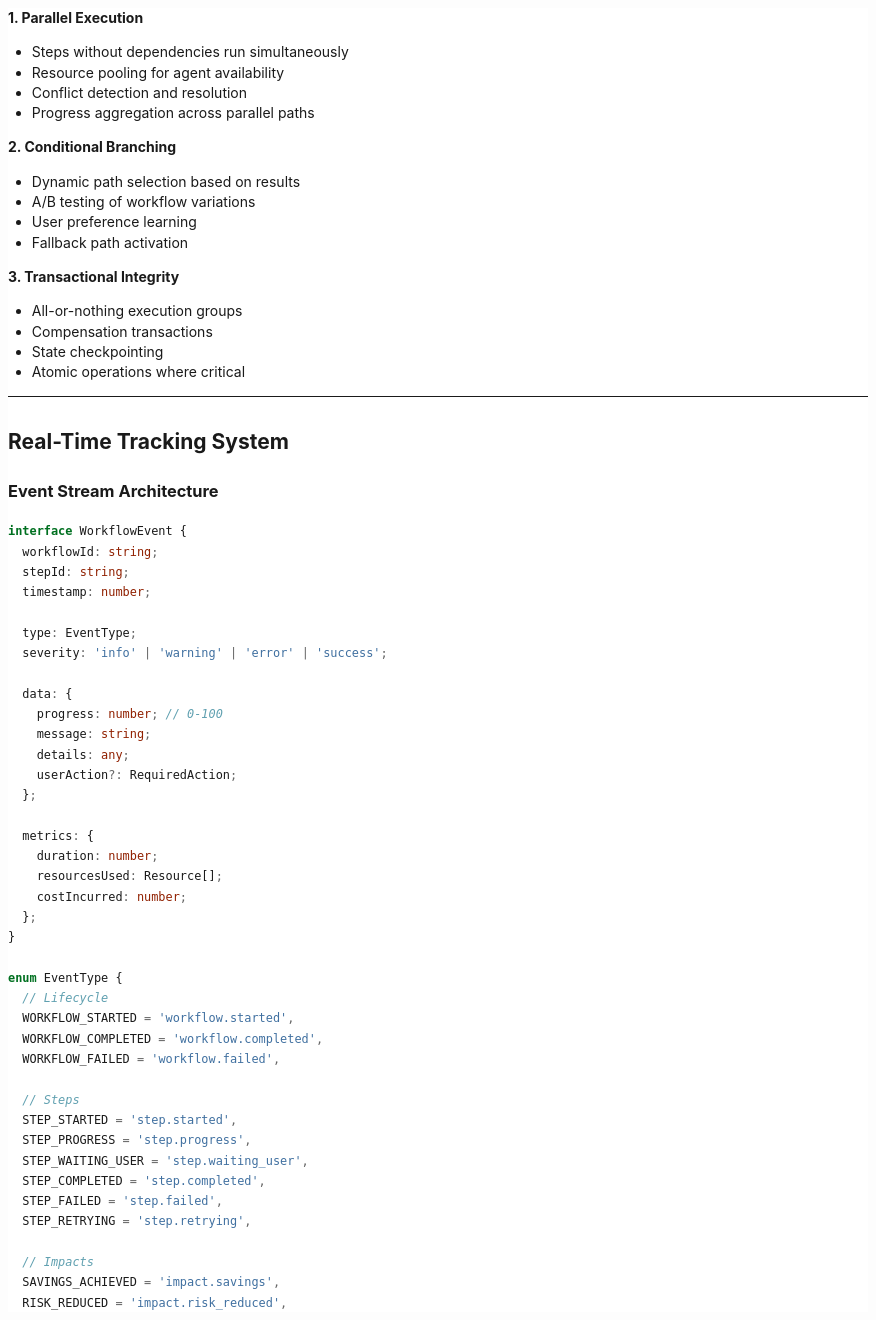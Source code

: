 **1. Parallel Execution**
- Steps without dependencies run simultaneously
- Resource pooling for agent availability
- Conflict detection and resolution
- Progress aggregation across parallel paths

**2. Conditional Branching**
- Dynamic path selection based on results
- A/B testing of workflow variations
- User preference learning
- Fallback path activation

**3. Transactional Integrity**
- All-or-nothing execution groups
- Compensation transactions
- State checkpointing
- Atomic operations where critical

---

## Real-Time Tracking System

### Event Stream Architecture

```typescript
interface WorkflowEvent {
  workflowId: string;
  stepId: string;
  timestamp: number;
  
  type: EventType;
  severity: 'info' | 'warning' | 'error' | 'success';
  
  data: {
    progress: number; // 0-100
    message: string;
    details: any;
    userAction?: RequiredAction;
  };
  
  metrics: {
    duration: number;
    resourcesUsed: Resource[];
    costIncurred: number;
  };
}

enum EventType {
  // Lifecycle
  WORKFLOW_STARTED = 'workflow.started',
  WORKFLOW_COMPLETED = 'workflow.completed',
  WORKFLOW_FAILED = 'workflow.failed',
  
  // Steps
  STEP_STARTED = 'step.started',
  STEP_PROGRESS = 'step.progress',
  STEP_WAITING_USER = 'step.waiting_user',
  STEP_COMPLETED = 'step.completed',
  STEP_FAILED = 'step.failed',
  STEP_RETRYING = 'step.retrying',
  
  // Impacts
  SAVINGS_ACHIEVED = 'impact.savings',
  RISK_REDUCED = 'impact.risk_reduced',
```